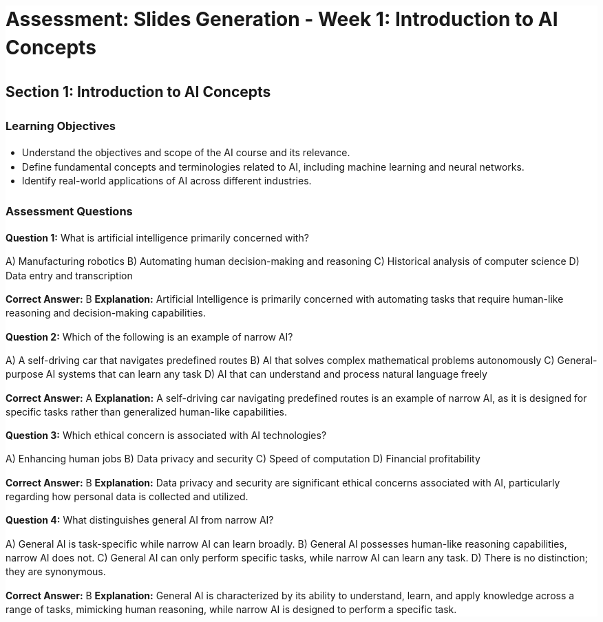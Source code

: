 # Assessment: Slides Generation - Week 1: Introduction to AI Concepts

## Section 1: Introduction to AI Concepts

### Learning Objectives
- Understand the objectives and scope of the AI course and its relevance.
- Define fundamental concepts and terminologies related to AI, including machine learning and neural networks.
- Identify real-world applications of AI across different industries.

### Assessment Questions

**Question 1:** What is artificial intelligence primarily concerned with?

  A) Manufacturing robotics
  B) Automating human decision-making and reasoning
  C) Historical analysis of computer science
  D) Data entry and transcription

**Correct Answer:** B
**Explanation:** Artificial Intelligence is primarily concerned with automating tasks that require human-like reasoning and decision-making capabilities.

**Question 2:** Which of the following is an example of narrow AI?

  A) A self-driving car that navigates predefined routes
  B) AI that solves complex mathematical problems autonomously
  C) General-purpose AI systems that can learn any task
  D) AI that can understand and process natural language freely

**Correct Answer:** A
**Explanation:** A self-driving car navigating predefined routes is an example of narrow AI, as it is designed for specific tasks rather than generalized human-like capabilities.

**Question 3:** Which ethical concern is associated with AI technologies?

  A) Enhancing human jobs
  B) Data privacy and security
  C) Speed of computation
  D) Financial profitability

**Correct Answer:** B
**Explanation:** Data privacy and security are significant ethical concerns associated with AI, particularly regarding how personal data is collected and utilized.

**Question 4:** What distinguishes general AI from narrow AI?

  A) General AI is task-specific while narrow AI can learn broadly.
  B) General AI possesses human-like reasoning capabilities, narrow AI does not.
  C) General AI can only perform specific tasks, while narrow AI can learn any task.
  D) There is no distinction; they are synonymous.

**Correct Answer:** B
**Explanation:** General AI is characterized by its ability to understand, learn, and apply knowledge across a range of tasks, mimicking human reasoning, while narrow AI is designed to perform a specific task.
